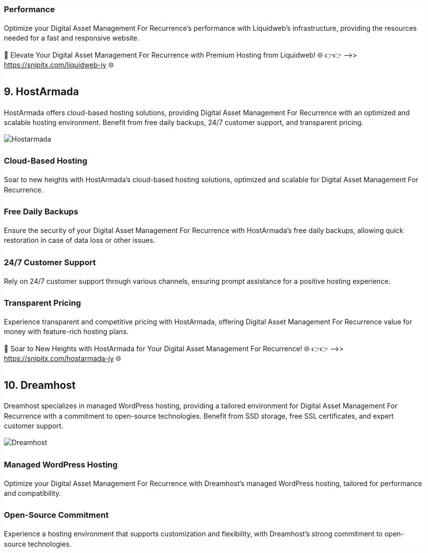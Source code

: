 ### Performance
Optimize your Digital Asset Management For Recurrence’s performance with Liquidweb’s infrastructure, providing the resources needed for a fast and responsive website.

🚀 Elevate Your Digital Asset Management For Recurrence with Premium Hosting from Liquidweb! 🌐
👉👉 -->> https://snipitx.com/liquidweb-jy 🌐

## 9. HostArmada

HostArmada offers cloud-based hosting solutions, providing Digital Asset Management For Recurrence with an optimized and scalable hosting environment. Benefit from free daily backups, 24/7 customer support, and transparent pricing.

![Hostarmada](https://i.imgur.com/KFbdf3o.jpeg "Hostarmada Hosting")

### Cloud-Based Hosting
Soar to new heights with HostArmada’s cloud-based hosting solutions, optimized and scalable for Digital Asset Management For Recurrence.

### Free Daily Backups
Ensure the security of your Digital Asset Management For Recurrence with HostArmada’s free daily backups, allowing quick restoration in case of data loss or other issues.

### 24/7 Customer Support
Rely on 24/7 customer support through various channels, ensuring prompt assistance for a positive hosting experience.

### Transparent Pricing
Experience transparent and competitive pricing with HostArmada, offering Digital Asset Management For Recurrence value for money with feature-rich hosting plans.

🚀 Soar to New Heights with HostArmada for Your Digital Asset Management For Recurrence! 🌐
👉👉 -->> https://snipitx.com/hostarmada-jy 🌐

## 10. Dreamhost

Dreamhost specializes in managed WordPress hosting, providing a tailored environment for Digital Asset Management For Recurrence with a commitment to open-source technologies. Benefit from SSD storage, free SSL certificates, and expert customer support.

![Dreamhost](https://i.imgur.com/rXIg8ip.jpeg "Dreamhost Hosting")

### Managed WordPress Hosting
Optimize your Digital Asset Management For Recurrence with Dreamhost’s managed WordPress hosting, tailored for performance and compatibility.

### Open-Source Commitment
Experience a hosting environment that supports customization and flexibility, with Dreamhost’s strong commitment to open-source technologies.
